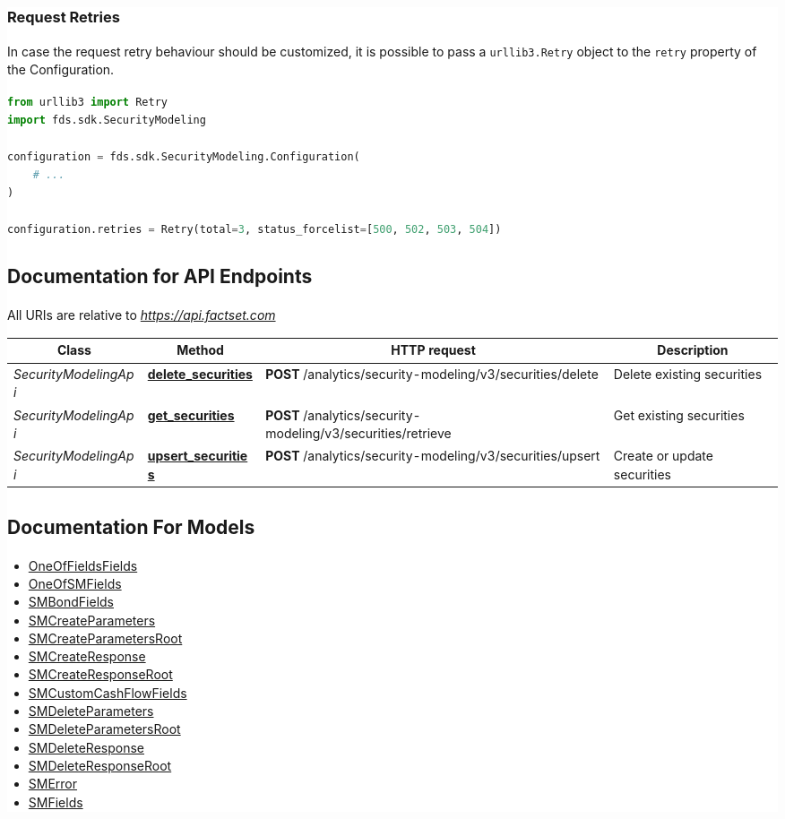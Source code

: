 ### Request Retries

In case the request retry behaviour should be customized, it is possible to pass a `urllib3.Retry` object to the `retry` property of the Configuration.

```python
from urllib3 import Retry
import fds.sdk.SecurityModeling

configuration = fds.sdk.SecurityModeling.Configuration(
    # ...
)

configuration.retries = Retry(total=3, status_forcelist=[500, 502, 503, 504])
```


## Documentation for API Endpoints

All URIs are relative to *https://api.factset.com*

Class | Method | HTTP request | Description
------------ | ------------- | ------------- | -------------
*SecurityModelingApi* | [**delete_securities**](https://github.com/FactSet/enterprise-sdk/tree/main/code/python/SecurityModeling/v3/docs/SecurityModelingApi.md#delete_securities) | **POST** /analytics/security-modeling/v3/securities/delete | Delete existing securities
*SecurityModelingApi* | [**get_securities**](https://github.com/FactSet/enterprise-sdk/tree/main/code/python/SecurityModeling/v3/docs/SecurityModelingApi.md#get_securities) | **POST** /analytics/security-modeling/v3/securities/retrieve | Get existing securities
*SecurityModelingApi* | [**upsert_securities**](https://github.com/FactSet/enterprise-sdk/tree/main/code/python/SecurityModeling/v3/docs/SecurityModelingApi.md#upsert_securities) | **POST** /analytics/security-modeling/v3/securities/upsert | Create or update securities


## Documentation For Models

 - [OneOfFieldsFields](https://github.com/FactSet/enterprise-sdk/tree/main/code/python/SecurityModeling/v3/docs/OneOfFieldsFields.md)
 - [OneOfSMFields](https://github.com/FactSet/enterprise-sdk/tree/main/code/python/SecurityModeling/v3/docs/OneOfSMFields.md)
 - [SMBondFields](https://github.com/FactSet/enterprise-sdk/tree/main/code/python/SecurityModeling/v3/docs/SMBondFields.md)
 - [SMCreateParameters](https://github.com/FactSet/enterprise-sdk/tree/main/code/python/SecurityModeling/v3/docs/SMCreateParameters.md)
 - [SMCreateParametersRoot](https://github.com/FactSet/enterprise-sdk/tree/main/code/python/SecurityModeling/v3/docs/SMCreateParametersRoot.md)
 - [SMCreateResponse](https://github.com/FactSet/enterprise-sdk/tree/main/code/python/SecurityModeling/v3/docs/SMCreateResponse.md)
 - [SMCreateResponseRoot](https://github.com/FactSet/enterprise-sdk/tree/main/code/python/SecurityModeling/v3/docs/SMCreateResponseRoot.md)
 - [SMCustomCashFlowFields](https://github.com/FactSet/enterprise-sdk/tree/main/code/python/SecurityModeling/v3/docs/SMCustomCashFlowFields.md)
 - [SMDeleteParameters](https://github.com/FactSet/enterprise-sdk/tree/main/code/python/SecurityModeling/v3/docs/SMDeleteParameters.md)
 - [SMDeleteParametersRoot](https://github.com/FactSet/enterprise-sdk/tree/main/code/python/SecurityModeling/v3/docs/SMDeleteParametersRoot.md)
 - [SMDeleteResponse](https://github.com/FactSet/enterprise-sdk/tree/main/code/python/SecurityModeling/v3/docs/SMDeleteResponse.md)
 - [SMDeleteResponseRoot](https://github.com/FactSet/enterprise-sdk/tree/main/code/python/SecurityModeling/v3/docs/SMDeleteResponseRoot.md)
 - [SMError](https://github.com/FactSet/enterprise-sdk/tree/main/code/python/SecurityModeling/v3/docs/SMError.md)
 - [SMFields](https://github.com/FactSet/enterprise-sdk/tree/main/code/python/SecurityModeling/v3/docs/SMFields.md)
